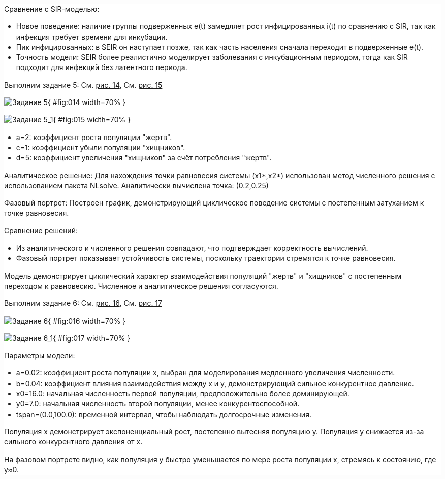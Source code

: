 Сравнение с SIR-моделью:

- Новое поведение: наличие группы подверженных 
e(t) замедляет рост инфицированных 
i(t) по сравнению с SIR, так как инфекция требует времени для инкубации.
- Пик инфицированных: в SEIR он наступает позже, так как часть населения сначала переходит в подверженные 
e(t).
- Точность модели: SEIR более реалистично моделирует заболевания с инкубационным периодом, тогда как SIR подходит для инфекций без латентного периода.

Выполним задание 5: Cм. [рис. 14](#fig:014), Cм. [рис. 15](#fig:015) 

![Задание 5](14.png){ #fig:014 width=70% }

![Задание 5_1](15.png){ #fig:015 width=70% }

- a=2: коэффициент роста популяции "жертв".
- c=1: коэффициент убыли популяции "хищников".
- d=5: коэффициент увеличения "хищников" за счёт потребления "жертв".

Аналитическое решение: Для нахождения точки равновесия системы (x1*,x2*) использован метод численного решения с использованием пакета NLsolve. Аналитически вычислена точка: (0.2,0.25)

Фазовый портрет: Построен график, демонстрирующий циклическое поведение системы с постепенным затуханием к точке равновесия.

Сравнение решений:
- Из аналитического и численного решения совпадают, что подтверждает корректность вычислений.
- Фазовый портрет показывает устойчивость системы, поскольку траектории стремятся к точке равновесия.

Модель демонстрирует циклический характер взаимодействия популяций "жертв" и "хищников" с постепенным переходом к равновесию. Численное и аналитическое решения согласуются.

Выполним задание 6: Cм. [рис. 16](#fig:016), Cм. [рис. 17](#fig:017)

![Заданиe 6](16.png){ #fig:016 width=70% }

![Заданиe 6_1](17.png){ #fig:017 width=70% }

Параметры модели:

- a=0.02: коэффициент роста популяции x, выбран для моделирования медленного увеличения численности.
- b=0.04: коэффициент влияния взаимодействия между х и y, демонстрирующий сильное конкурентное давление.
- х0=16.0: начальная численность первой популяции, предположительно более доминирующей.
- у0=7.0: начальная численность второй популяции, менее конкурентоспособной.
- tspan=(0.0,100.0): временной интервал, чтобы наблюдать долгосрочные изменения.

Популяция x демонстрирует экспоненциальный рост, постепенно вытесняя популяцию y.
Популяция y снижается из-за сильного конкурентного давления от x.

На фазовом портрете видно, как популяция y быстро уменьшается по мере роста популяции x, стремясь к состоянию, где y≈0.
